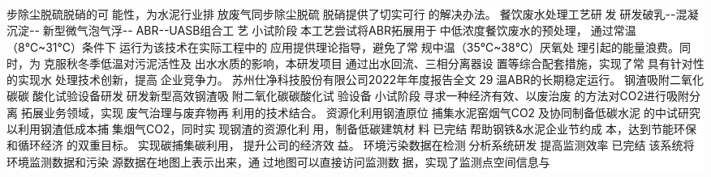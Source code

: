 步除尘脱硫脱硝的可
能性，为水泥行业排
放废气同步除尘脱硫
脱硝提供了切实可行
的解决办法。
餐饮废水处理工艺研
发
研发破乳--混凝沉淀--
新型微气泡气浮--
ABR--UASB组合工
艺
小试阶段
本工艺尝试将ABR拓展用于
中低浓度餐饮废水的预处理，
通过常温（8℃~31℃）条件下
运行为该技术在实际工程中的
应用提供理论指导，避免了常
规中温（35℃~38℃）厌氧处
理引起的能量浪费。同时，为
克服秋冬季低温对污泥活性及
出水水质的影响，本研发项目
通过出水回流、三相分离器设
置等综合配套措施，实现了常
具有针对性的实现水
处理技术创新，提高
企业竞争力。
苏州仕净科技股份有限公司2022年年度报告全文
29
温ABR的长期稳定运行。
钢渣吸附二氧化碳碳
酸化试验设备研发
研发新型高效钢渣吸
附二氧化碳碳酸化试
验设备
小试阶段
寻求一种经济有效、以废治废
的方法对CO2进行吸附分离
拓展业务领域，实现
废气治理与废弃物再
利用的技术结合。
资源化利用钢渣原位
捕集水泥窑烟气CO2
及协同制备低碳水泥
的中试研究
以利用钢渣低成本捕
集烟气CO2，同时实
现钢渣的资源化利
用，制备低碳建筑材
料
已完结
帮助钢铁&水泥企业节约成
本，达到节能环保和循环经济
的双重目标。
实现碳捕集碳利用，
提升公司的经济效
益。
环境污染数据在检测
分析系统研发
提高监测效率
已完结
该系统将环境监测数据和污染
源数据在地图上表示出来，通
过地图可以直接访问监测数
据，实现了监测点空间信息与